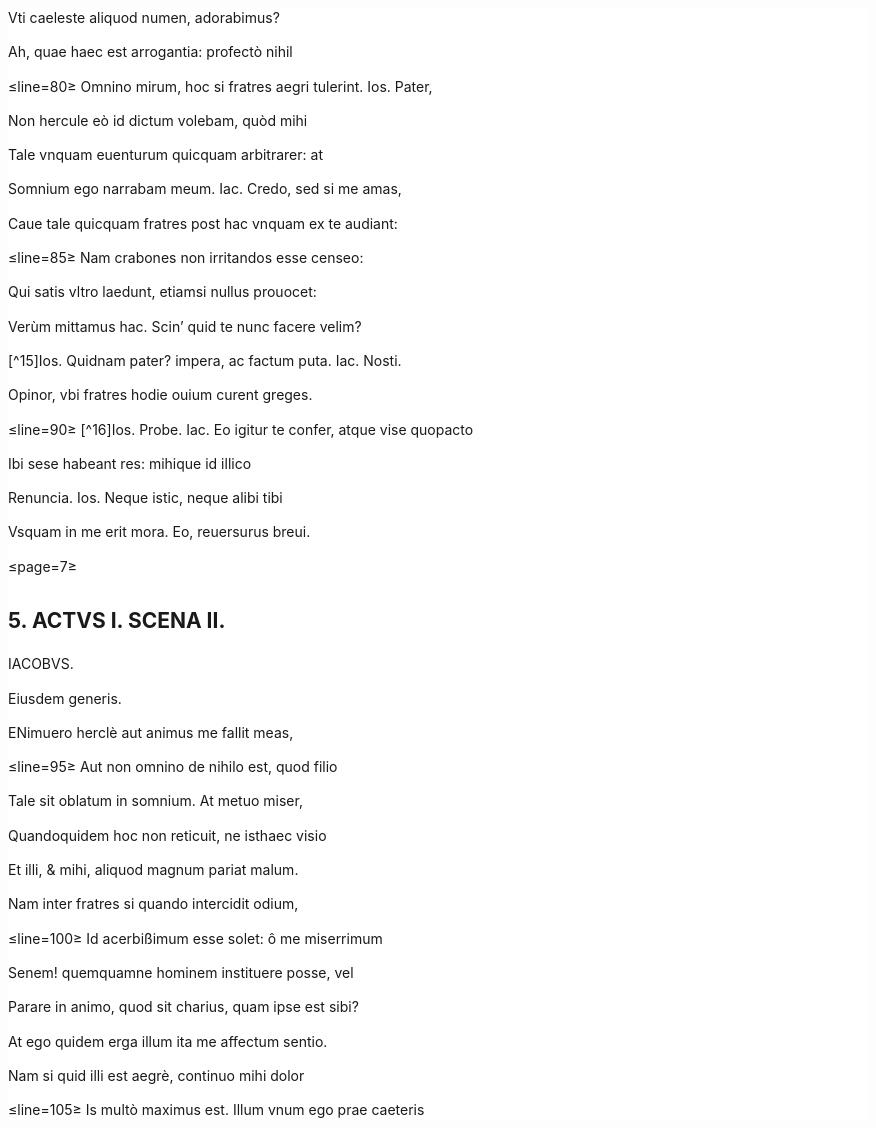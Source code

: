 Vti caeleste aliquod numen, adorabimus?

Ah, quae haec est arrogantia: profectò nihil

≤line=80≥ Omnino mirum, hoc si fratres aegri tulerint. Ios. Pater,

Non hercule eò id dictum volebam, quòd mihi

Tale vnquam euenturum quicquam arbitrarer: at

Somnium ego narrabam meum. Iac. Credo, sed si me amas,

Caue tale quicquam fratres post hac vnquam ex te audiant:

≤line=85≥ Nam crabones non irritandos esse censeo:

Qui satis vltro laedunt, etiamsi nullus prouocet:

Verùm mittamus hac. Scin’ quid te nunc facere velim?

[^15]Ios. Quidnam pater? impera, ac factum puta. Iac. Nosti.

Opinor, vbi fratres hodie ouium curent greges.

≤line=90≥ [^16]Ios. Probe. Iac. Eo igitur te confer, atque vise quopacto

Ibi sese habeant res: mihique id illico

Renuncia. Ios. Neque istic, neque alibi tibi

Vsquam in me erit mora. Eo, reuersurus breui.

≤page=7≥

## 5. ACTVS I. SCENA II.

IACOBVS.

Eiusdem generis.

ENimuero herclè aut animus me fallit meas,

≤line=95≥ Aut non omnino de nihilo est, quod filio

Tale sit oblatum in somnium. At metuo miser,

Quandoquidem hoc non reticuit, ne isthaec visio

Et illi, & mihi, aliquod magnum pariat malum.

Nam inter fratres si quando intercidit odium,

≤line=100≥ Id acerbißimum esse solet: ô me miserrimum

Senem! quemquamne hominem instituere posse, vel

Parare in animo, quod sit charius, quam ipse est sibi?

At ego quidem erga illum ita me affectum sentio.

Nam si quid illi est aegrè, continuo mihi dolor

≤line=105≥ Is multò maximus est. Illum vnum ego prae caeteris
